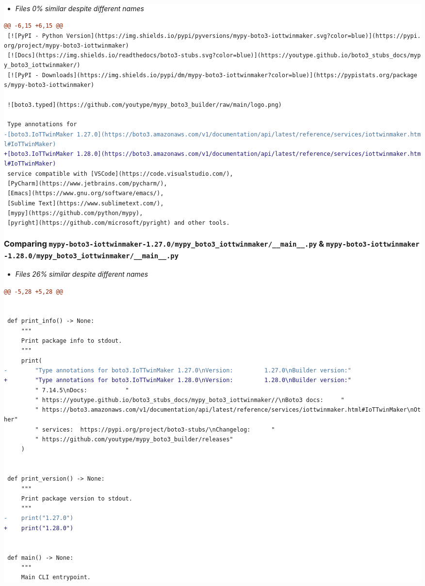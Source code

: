 * *Files 0% similar despite different names*

```diff
@@ -6,15 +6,15 @@
 [![PyPI - Python Version](https://img.shields.io/pypi/pyversions/mypy-boto3-iottwinmaker.svg?color=blue)](https://pypi.org/project/mypy-boto3-iottwinmaker)
 [![Docs](https://img.shields.io/readthedocs/boto3-stubs.svg?color=blue)](https://youtype.github.io/boto3_stubs_docs/mypy_boto3_iottwinmaker/)
 [![PyPI - Downloads](https://img.shields.io/pypi/dm/mypy-boto3-iottwinmaker?color=blue)](https://pypistats.org/packages/mypy-boto3-iottwinmaker)
 
 ![boto3.typed](https://github.com/youtype/mypy_boto3_builder/raw/main/logo.png)
 
 Type annotations for
-[boto3.IoTTwinMaker 1.27.0](https://boto3.amazonaws.com/v1/documentation/api/latest/reference/services/iottwinmaker.html#IoTTwinMaker)
+[boto3.IoTTwinMaker 1.28.0](https://boto3.amazonaws.com/v1/documentation/api/latest/reference/services/iottwinmaker.html#IoTTwinMaker)
 service compatible with [VSCode](https://code.visualstudio.com/),
 [PyCharm](https://www.jetbrains.com/pycharm/),
 [Emacs](https://www.gnu.org/software/emacs/),
 [Sublime Text](https://www.sublimetext.com/),
 [mypy](https://github.com/python/mypy),
 [pyright](https://github.com/microsoft/pyright) and other tools.
```

### Comparing `mypy-boto3-iottwinmaker-1.27.0/mypy_boto3_iottwinmaker/__main__.py` & `mypy-boto3-iottwinmaker-1.28.0/mypy_boto3_iottwinmaker/__main__.py`

 * *Files 26% similar despite different names*

```diff
@@ -5,28 +5,28 @@
 
 
 def print_info() -> None:
     """
     Print package info to stdout.
     """
     print(
-        "Type annotations for boto3.IoTTwinMaker 1.27.0\nVersion:         1.27.0\nBuilder version:"
+        "Type annotations for boto3.IoTTwinMaker 1.28.0\nVersion:         1.28.0\nBuilder version:"
         " 7.14.5\nDocs:           "
         " https://youtype.github.io/boto3_stubs_docs/mypy_boto3_iottwinmaker//\nBoto3 docs:     "
         " https://boto3.amazonaws.com/v1/documentation/api/latest/reference/services/iottwinmaker.html#IoTTwinMaker\nOther"
         " services:  https://pypi.org/project/boto3-stubs/\nChangelog:      "
         " https://github.com/youtype/mypy_boto3_builder/releases"
     )
 
 
 def print_version() -> None:
     """
     Print package version to stdout.
     """
-    print("1.27.0")
+    print("1.28.0")
 
 
 def main() -> None:
     """
     Main CLI entrypoint.
```
